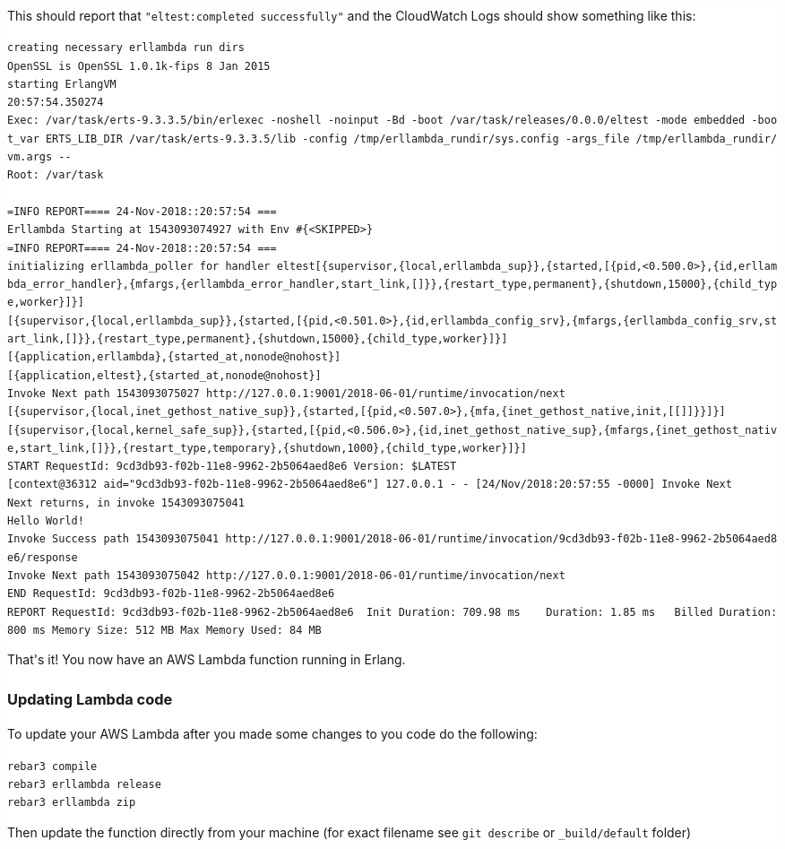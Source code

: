 This should report that `"eltest:completed successfully"` and the CloudWatch Logs should show something like this:

```
creating necessary erllambda run dirs
OpenSSL is OpenSSL 1.0.1k-fips 8 Jan 2015
starting ErlangVM
20:57:54.350274
Exec: /var/task/erts-9.3.3.5/bin/erlexec -noshell -noinput -Bd -boot /var/task/releases/0.0.0/eltest -mode embedded -boot_var ERTS_LIB_DIR /var/task/erts-9.3.3.5/lib -config /tmp/erllambda_rundir/sys.config -args_file /tmp/erllambda_rundir/vm.args --
Root: /var/task

=INFO REPORT==== 24-Nov-2018::20:57:54 ===
Erllambda Starting at 1543093074927 with Env #{<SKIPPED>}
=INFO REPORT==== 24-Nov-2018::20:57:54 ===
initializing erllambda_poller for handler eltest[{supervisor,{local,erllambda_sup}},{started,[{pid,<0.500.0>},{id,erllambda_error_handler},{mfargs,{erllambda_error_handler,start_link,[]}},{restart_type,permanent},{shutdown,15000},{child_type,worker}]}]
[{supervisor,{local,erllambda_sup}},{started,[{pid,<0.501.0>},{id,erllambda_config_srv},{mfargs,{erllambda_config_srv,start_link,[]}},{restart_type,permanent},{shutdown,15000},{child_type,worker}]}]
[{application,erllambda},{started_at,nonode@nohost}]
[{application,eltest},{started_at,nonode@nohost}]
Invoke Next path 1543093075027 http://127.0.0.1:9001/2018-06-01/runtime/invocation/next
[{supervisor,{local,inet_gethost_native_sup}},{started,[{pid,<0.507.0>},{mfa,{inet_gethost_native,init,[[]]}}]}]
[{supervisor,{local,kernel_safe_sup}},{started,[{pid,<0.506.0>},{id,inet_gethost_native_sup},{mfargs,{inet_gethost_native,start_link,[]}},{restart_type,temporary},{shutdown,1000},{child_type,worker}]}]
START RequestId: 9cd3db93-f02b-11e8-9962-2b5064aed8e6 Version: $LATEST
[context@36312 aid="9cd3db93-f02b-11e8-9962-2b5064aed8e6"] 127.0.0.1 - - [24/Nov/2018:20:57:55 -0000] Invoke Next
Next returns, in invoke 1543093075041
Hello World!
Invoke Success path 1543093075041 http://127.0.0.1:9001/2018-06-01/runtime/invocation/9cd3db93-f02b-11e8-9962-2b5064aed8e6/response
Invoke Next path 1543093075042 http://127.0.0.1:9001/2018-06-01/runtime/invocation/next
END RequestId: 9cd3db93-f02b-11e8-9962-2b5064aed8e6
REPORT RequestId: 9cd3db93-f02b-11e8-9962-2b5064aed8e6	Init Duration: 709.98 ms	Duration: 1.85 ms	Billed Duration: 800 ms Memory Size: 512 MB	Max Memory Used: 84 MB	
```

That's it! You now have an AWS Lambda function running in Erlang.

### Updating Lambda code 

To update your AWS Lambda after you made some changes to you code do the following:
```
rebar3 compile
rebar3 erllambda release
rebar3 erllambda zip

```
Then update the function directly from your machine (for exact filename see `git describe` or `_build/default` folder)
